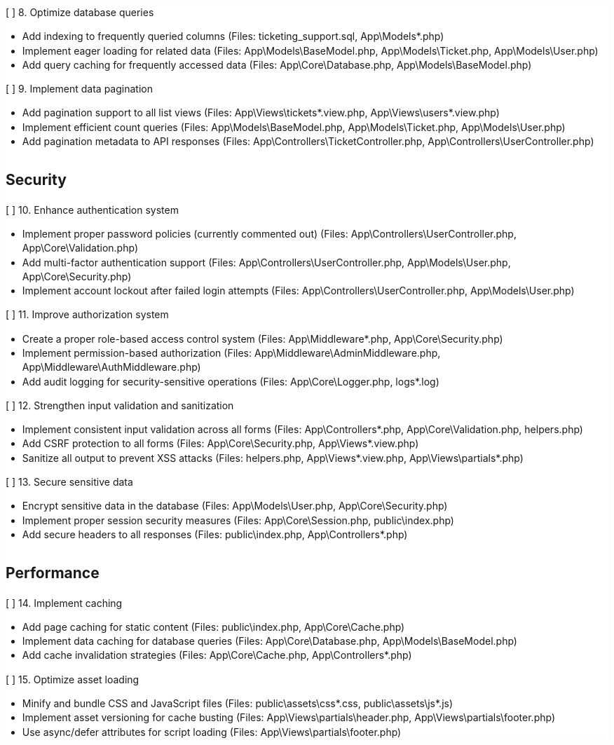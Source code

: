 [ ] 8. Optimize database queries
   - Add indexing to frequently queried columns (Files: ticketing_support.sql, App\Models\*.php)
   - Implement eager loading for related data (Files: App\Models\BaseModel.php, App\Models\Ticket.php, App\Models\User.php)
   - Add query caching for frequently accessed data (Files: App\Core\Database.php, App\Models\BaseModel.php)

[ ] 9. Implement data pagination
   - Add pagination support to all list views (Files: App\Views\tickets\*.view.php, App\Views\users\*.view.php)
   - Implement efficient count queries (Files: App\Models\BaseModel.php, App\Models\Ticket.php, App\Models\User.php)
   - Add pagination metadata to API responses (Files: App\Controllers\TicketController.php, App\Controllers\UserController.php)

## Security

[ ] 10. Enhance authentication system
   - Implement proper password policies (currently commented out) (Files: App\Controllers\UserController.php, App\Core\Validation.php)
   - Add multi-factor authentication support (Files: App\Controllers\UserController.php, App\Models\User.php, App\Core\Security.php)
   - Implement account lockout after failed login attempts (Files: App\Controllers\UserController.php, App\Models\User.php)

[ ] 11. Improve authorization system
   - Create a proper role-based access control system (Files: App\Middleware\*.php, App\Core\Security.php)
   - Implement permission-based authorization (Files: App\Middleware\AdminMiddleware.php, App\Middleware\AuthMiddleware.php)
   - Add audit logging for security-sensitive operations (Files: App\Core\Logger.php, logs\*.log)

[ ] 12. Strengthen input validation and sanitization
   - Implement consistent input validation across all forms (Files: App\Controllers\*.php, App\Core\Validation.php, helpers.php)
   - Add CSRF protection to all forms (Files: App\Core\Security.php, App\Views\*.view.php)
   - Sanitize all output to prevent XSS attacks (Files: helpers.php, App\Views\*.view.php, App\Views\partials\*.php)

[ ] 13. Secure sensitive data
   - Encrypt sensitive data in the database (Files: App\Models\User.php, App\Core\Security.php)
   - Implement proper session security measures (Files: App\Core\Session.php, public\index.php)
   - Add secure headers to all responses (Files: public\index.php, App\Controllers\*.php)

## Performance

[ ] 14. Implement caching
   - Add page caching for static content (Files: public\index.php, App\Core\Cache.php)
   - Implement data caching for database queries (Files: App\Core\Database.php, App\Models\BaseModel.php)
   - Add cache invalidation strategies (Files: App\Core\Cache.php, App\Controllers\*.php)

[ ] 15. Optimize asset loading
   - Minify and bundle CSS and JavaScript files (Files: public\assets\css\*.css, public\assets\js\*.js)
   - Implement asset versioning for cache busting (Files: App\Views\partials\header.php, App\Views\partials\footer.php)
   - Use async/defer attributes for script loading (Files: App\Views\partials\footer.php)
